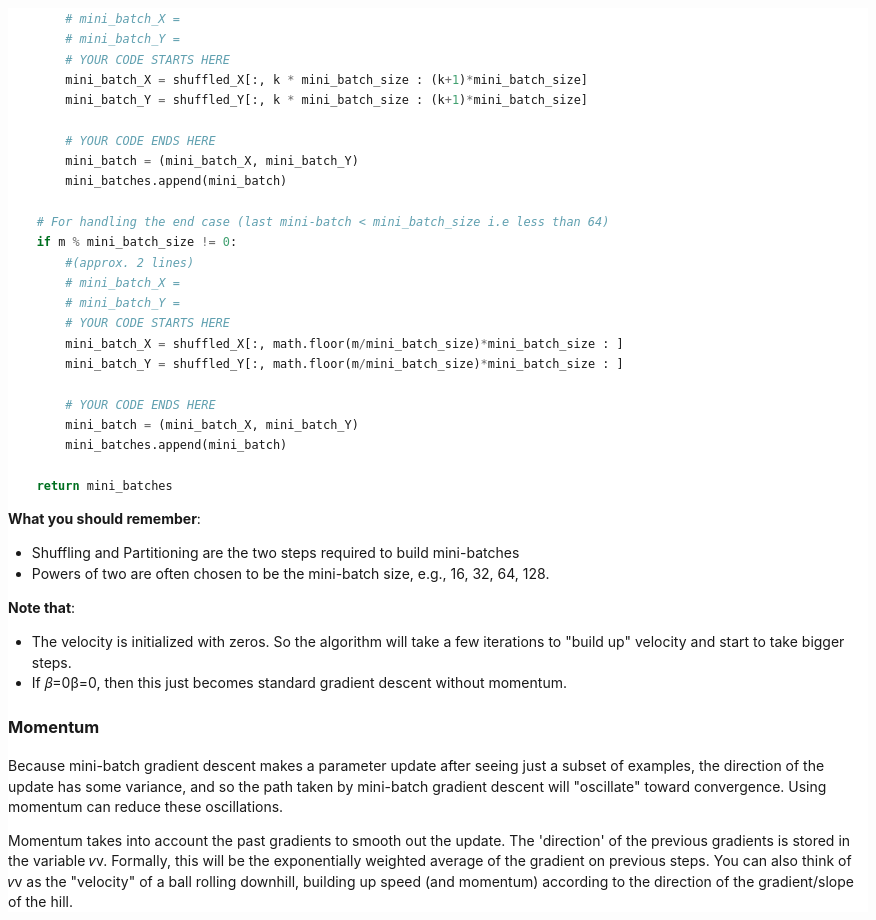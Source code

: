 ```py
        # mini_batch_X =  
        # mini_batch_Y =
        # YOUR CODE STARTS HERE
        mini_batch_X = shuffled_X[:, k * mini_batch_size : (k+1)*mini_batch_size] 
        mini_batch_Y = shuffled_Y[:, k * mini_batch_size : (k+1)*mini_batch_size]
        
        # YOUR CODE ENDS HERE
        mini_batch = (mini_batch_X, mini_batch_Y)
        mini_batches.append(mini_batch)
    
    # For handling the end case (last mini-batch < mini_batch_size i.e less than 64)
    if m % mini_batch_size != 0:
        #(approx. 2 lines)
        # mini_batch_X =
        # mini_batch_Y =
        # YOUR CODE STARTS HERE
        mini_batch_X = shuffled_X[:, math.floor(m/mini_batch_size)*mini_batch_size : ]
        mini_batch_Y = shuffled_Y[:, math.floor(m/mini_batch_size)*mini_batch_size : ]
        
        # YOUR CODE ENDS HERE
        mini_batch = (mini_batch_X, mini_batch_Y)
        mini_batches.append(mini_batch)
    
    return mini_batches
```

**What you should remember**:

- Shuffling and Partitioning are the two steps required to build mini-batches
- Powers of two are often chosen to be the mini-batch size, e.g., 16, 32, 64, 128.

**Note that**:

- The velocity is initialized with zeros. So the algorithm will take a few iterations to "build up" velocity and start to take bigger steps.
- If 𝛽=0β=0, then this just becomes standard gradient descent without momentum.

###  Momentum

Because mini-batch gradient descent makes a parameter update after seeing just a subset of examples, the direction of the update has some variance, and so the path taken by mini-batch gradient descent will "oscillate" toward convergence. Using momentum can reduce these oscillations.

Momentum takes into account the past gradients to smooth out the update. The 'direction' of the previous gradients is stored in the variable 𝑣v. Formally, this will be the exponentially weighted average of the gradient on previous steps. You can also think of 𝑣v as the "velocity" of a ball rolling downhill, building up speed (and momentum) according to the direction of the gradient/slope of the hill.
